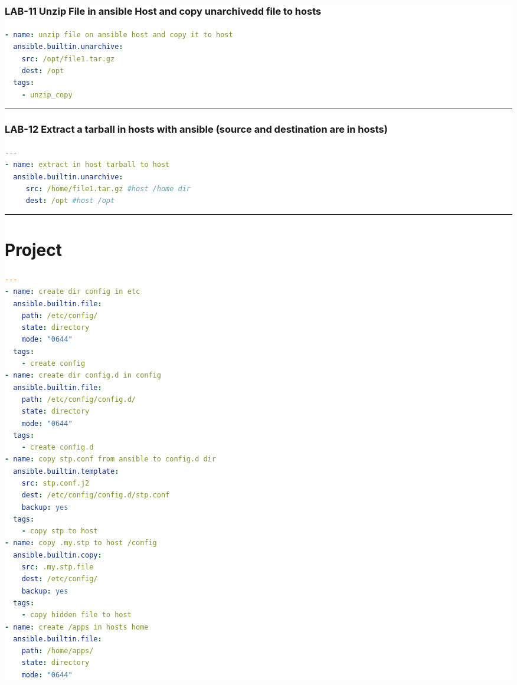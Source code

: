 
### LAB-11 Unzip File in ansible Host and copy unarchivedd file to hosts

```yml
- name: unzip file on ansible host and copy it to host
  ansible.builtin.unarchive:
    src: /opt/file1.tar.gz
    dest: /opt
  tags:
    - unzip_copy
```

---

### LAB-12 Extract a tarball in hosts with ansible (source and destination are in hosts)

``` yml
---
- name: extract in host tarball to host
  ansible.builtin.unarchive:
     src: /home/file1.tar.gz #host /home dir
     dest: /opt #host /opt
```

---

# Project

```yml
---
- name: create dir config in etc
  ansible.builtin.file:
    path: /etc/config/
    state: directory
    mode: "0644"
  tags:
    - create config
- name: create dir config.d in config
  ansible.builtin.file:
    path: /etc/config/config.d/
    state: directory
    mode: "0644"
  tags:
    - create config.d
- name: copy stp.conf from ansible to config.d dir
  ansible.builtin.template:
    src: stp.conf.j2
    dest: /etc/config/config.d/stp.conf
    backup: yes
  tags:
    - copy stp to host
- name: copy .my.stp to host /config
  ansible.builtin.copy:
    src: .my.stp.file
    dest: /etc/config/
    backup: yes
  tags:
    - copy hidden file to host
- name: create /apps in hosts home
  ansible.builtin.file:
    path: /home/apps/
    state: directory
    mode: "0644"
```